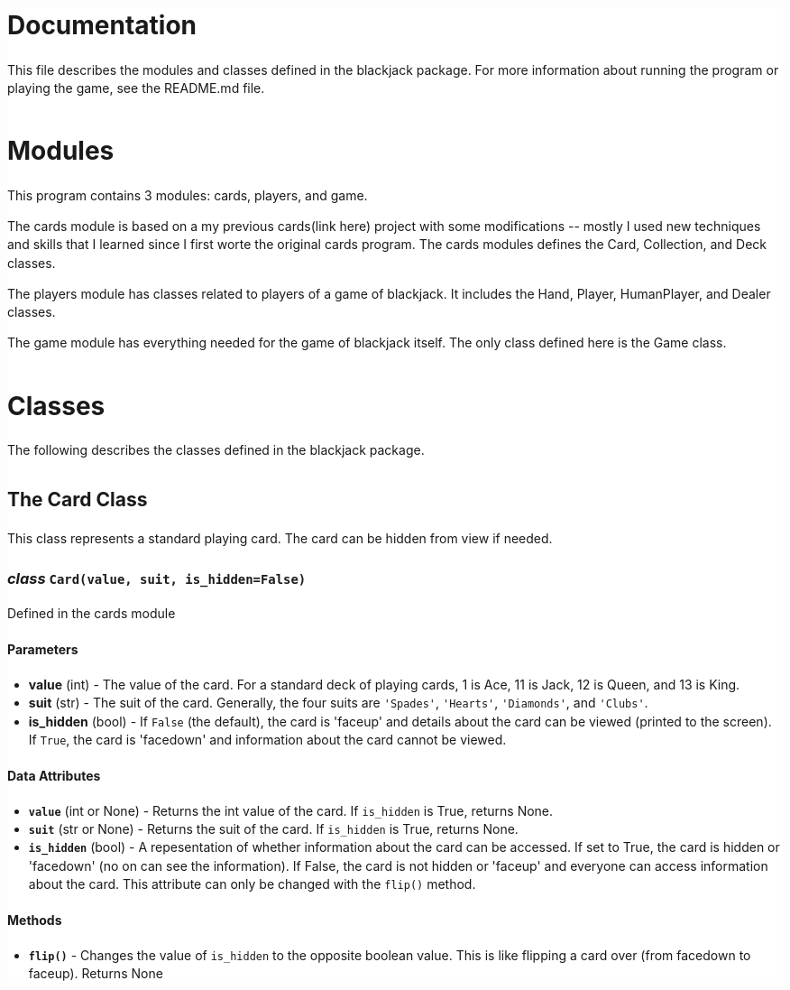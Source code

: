 # Documentation
This file describes the modules and classes defined in the blackjack package. For more information about running the program or playing the game, see the README.md file.

# Modules
This program contains 3 modules: cards, players, and game. 

The cards module is based on a my previous cards(link here) project with some modifications -- mostly I used new techniques and skills that I learned since I first worte the original cards program. The cards modules defines the Card, Collection, and Deck classes.

The players module has classes related to players of a game of blackjack. It includes the Hand, Player, HumanPlayer, and Dealer classes.

The game module has everything needed for the game of blackjack itself. The only class defined here is the Game class.

# Classes
The following describes the classes defined in the blackjack package.

## The Card Class
This class represents a standard playing card. The card can be hidden from view if needed.

### *class* `Card(value, suit, is_hidden=False)`

Defined in the cards module

#### Parameters
- **value** (int) - The value of the card. For a standard deck of playing cards, 1 is Ace, 11 is Jack, 12 is Queen, and 13 is King.
- **suit** (str) - The suit of the card. Generally, the four suits are `'Spades'`, `'Hearts'`, `'Diamonds'`, and `'Clubs'`.
- **is_hidden** (bool) - If `False` (the default), the card is 'faceup' and details about the card can be viewed (printed to the screen). If `True`, the card is 'facedown' and information about the card cannot be viewed.

#### Data Attributes
- **`value`** (int or None) - Returns the int value of the card. If `is_hidden` is True, returns None.
- **`suit`** (str or None) - Returns the suit of the card. If `is_hidden` is True, returns None.
- **`is_hidden`** (bool) - A repesentation of whether information about the card can be accessed. If set to True, the card is hidden or 'facedown' (no on can see the information). If False, the card is not hidden or 'faceup' and everyone can access information about the card. This attribute can only be changed with the `flip()` method.

#### Methods
- **`flip()`** - Changes the value of `is_hidden` to the opposite boolean value. This is like flipping a card over (from facedown to faceup). Returns None
